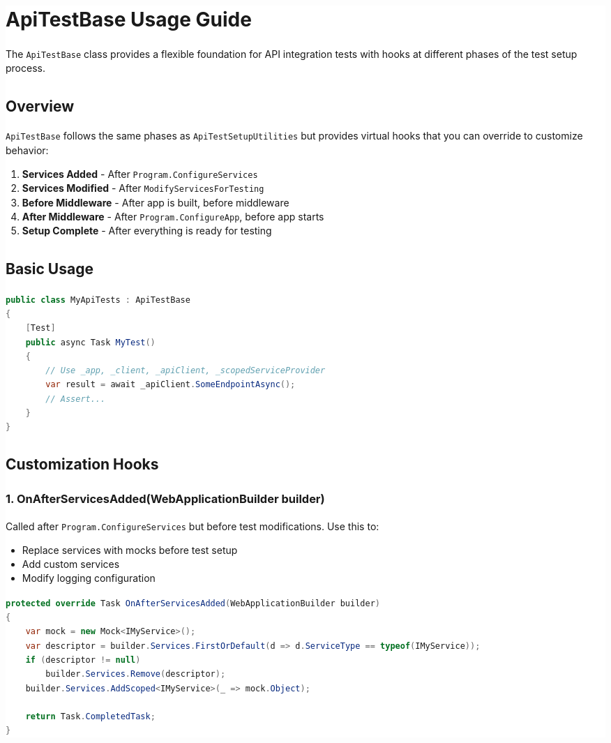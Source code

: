 # ApiTestBase Usage Guide

The `ApiTestBase` class provides a flexible foundation for API integration tests with hooks at different phases of the test setup process.

## Overview

`ApiTestBase` follows the same phases as `ApiTestSetupUtilities` but provides virtual hooks that you can override to customize behavior:

1. **Services Added** - After `Program.ConfigureServices`
2. **Services Modified** - After `ModifyServicesForTesting`
3. **Before Middleware** - After app is built, before middleware
4. **After Middleware** - After `Program.ConfigureApp`, before app starts
5. **Setup Complete** - After everything is ready for testing

## Basic Usage

```csharp
public class MyApiTests : ApiTestBase
{
    [Test]
    public async Task MyTest()
    {
        // Use _app, _client, _apiClient, _scopedServiceProvider
        var result = await _apiClient.SomeEndpointAsync();
        // Assert...
    }
}
```

## Customization Hooks

### 1. OnAfterServicesAdded(WebApplicationBuilder builder)

Called after `Program.ConfigureServices` but before test modifications. Use this to:
- Replace services with mocks before test setup
- Add custom services
- Modify logging configuration

```csharp
protected override Task OnAfterServicesAdded(WebApplicationBuilder builder)
{
    var mock = new Mock<IMyService>();
    var descriptor = builder.Services.FirstOrDefault(d => d.ServiceType == typeof(IMyService));
    if (descriptor != null)
        builder.Services.Remove(descriptor);
    builder.Services.AddScoped<IMyService>(_ => mock.Object);
    
    return Task.CompletedTask;
}
```
